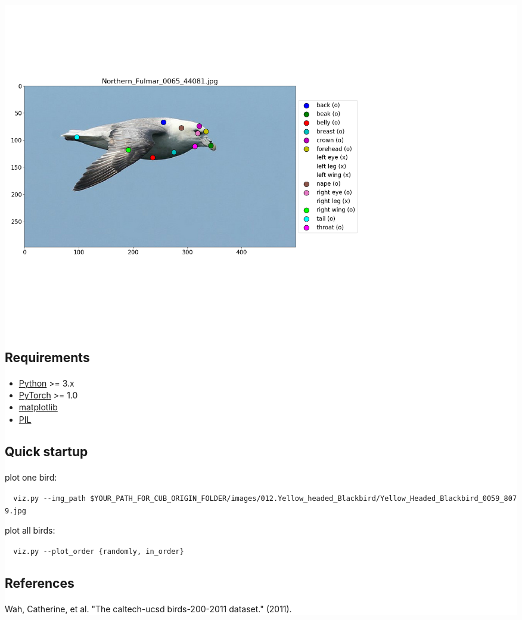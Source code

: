 <img src = "figs/fulmar.png" width="70%"></center>

## Requirements
* [Python](https://www.python.org/) >= 3.x
* [PyTorch](https://pytorch.org/) >= 1.0
* [matplotlib](https://matplotlib.org/)
* [PIL](https://pillow.readthedocs.io/en/stable/)

## Quick startup
plot one bird: 
```
  viz.py --img_path $YOUR_PATH_FOR_CUB_ORIGIN_FOLDER/images/012.Yellow_headed_Blackbird/Yellow_Headed_Blackbird_0059_8079.jpg
```
plot all birds: 
```
  viz.py --plot_order {randomly, in_order}
```

## References
Wah, Catherine, et al. "The caltech-ucsd birds-200-2011 dataset." (2011).
